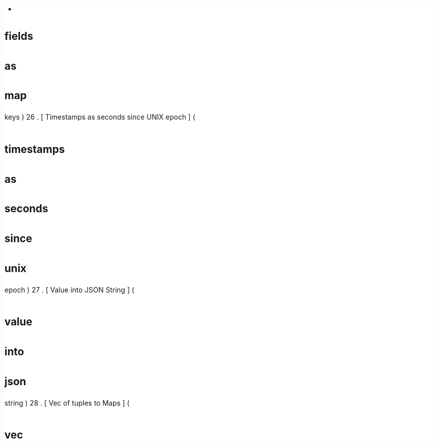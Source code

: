 -
fields
-
as
-
map
-
keys
)
26
.
[
Timestamps
as
seconds
since
UNIX
epoch
]
(
#
timestamps
-
as
-
seconds
-
since
-
unix
-
epoch
)
27
.
[
Value
into
JSON
String
]
(
#
value
-
into
-
json
-
string
)
28
.
[
Vec
of
tuples
to
Maps
]
(
#
vec
-
